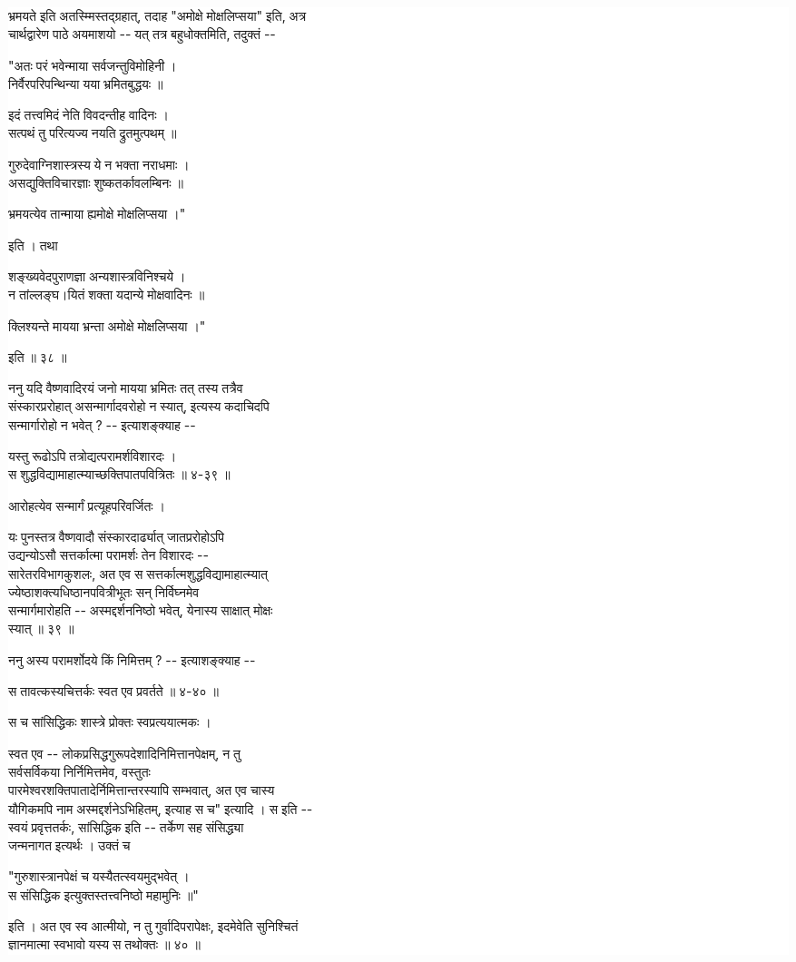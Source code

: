 
भ्रमयते इति अतस्म्मिस्तद्ग्रहात्, तदाह "अमोक्षे मोक्षलिप्सया" इति, अत्र   
चार्थद्वारेण पाठे अयमाशयो -- यत् तत्र बहुधोक्तमिति, तदुक्तं --   

"अतः परं भवेन्माया सर्वजन्तुविमोहिनी ।  
निर्वैरपरिपन्थिन्या यया भ्रमितबुद्धयः ॥  

इदं तत्त्वमिदं नेति विवदन्तीह वादिनः ।  
सत्पथं तु परित्यज्य नयति द्रुतमुत्पथम् ॥  

गुरुदेवाग्निशास्त्रस्य ये न भक्ता नराधमाः ।  
असद्युक्तिविचारज्ञाः शुष्कतर्कावलम्बिनः ॥  

भ्रमयत्येव तान्माया ह्यमोक्षे मोक्षलिप्सया ।"   

इति । तथा   

शङ्ख्यवेदपुराणज्ञा अन्यशास्त्रविनिश्चये ।  
न तांल्लङ्घ।यितं शक्ता यदान्ये मोक्षवादिनः ॥  

क्लिश्यन्ते मायया भ्रन्ता अमोक्षे मोक्षलिप्सया ।"   

इति ॥ ३८ ॥  

ननु यदि वैष्णवादिरयं जनो मायया भ्रमितः तत् तस्य तत्रैव   
संस्कारप्ररोहात् असन्मार्गादवरोहो न स्यात्, इत्यस्य कदाचिदपि   
सन्मार्गारोहो न भवेत् ? -- इत्याशङ्क्याह --   


यस्तु रूढोऽपि तत्रोद्यत्परामर्शविशारदः ।  
स शुद्धविद्यामाहात्म्याच्छक्तिपातपवित्रितः ॥ ४-३९ ॥  

आरोहत्येव सन्मार्गं प्रत्यूहपरिवर्जितः ।  


यः पुनस्तत्र वैष्णवादौ संस्कारदार्ढ्यात् जातप्ररोहोऽपि   
उद्यन्योऽसौ सत्तर्कात्मा परामर्शः तेन विशारदः --   
सारेतरविभागकुशलः, अत एव स सत्तर्कात्मशुद्धविद्यामाहात्म्यात्   
ज्येष्ठाशक्त्यधिष्ठानपवित्रीभूतः सन् निर्विघ्नमेव   
सन्मार्गमारोहति -- अस्मद्दर्शननिष्ठो भवेत्, येनास्य साक्षात् मोक्षः   
स्यात् ॥ ३९ ॥   

ननु अस्य परामर्शोदये किं निमित्तम् ? -- इत्याशङ्क्याह --   


स तावत्कस्यचित्तर्कः स्वत एव प्रवर्तते ॥ ४-४० ॥  

स च सांसिद्धिकः शास्त्रे प्रोक्तः स्वप्रत्ययात्मकः ।  


स्वत एव -- लोकप्रसिद्धगुरूपदेशादिनिमित्तानपेक्षम्, न तु   
सर्वसर्विकया निर्निमित्तमेव, वस्तुतः   
पारमेश्वरशक्तिपातादेर्निमित्तान्तरस्यापि सम्भवात्, अत एव चास्य   
यौगिकमपि नाम अस्मद्दर्शनेऽभिहितम्, इत्याह स च" इत्यादि । स इति --   
स्वयं प्रवृत्ततर्कः, सांसिद्धिक इति -- तर्केण सह संसिद्ध्या   
जन्मनागत इत्यर्थः । उक्तं च  

"गुरुशास्त्रानपेक्षं च यस्यैतत्स्वयमुद्भवेत् ।  
स संसिद्धिक इत्युक्तस्तत्त्वनिष्ठो महामुनिः ॥"   

इति । अत एव स्व आत्मीयो, न तु गुर्वादिपरापेक्षः, इदमेवेति सुनिश्चितं   
ज्ञानमात्मा स्वभावो यस्य स तथोक्तः ॥ ४० ॥  
